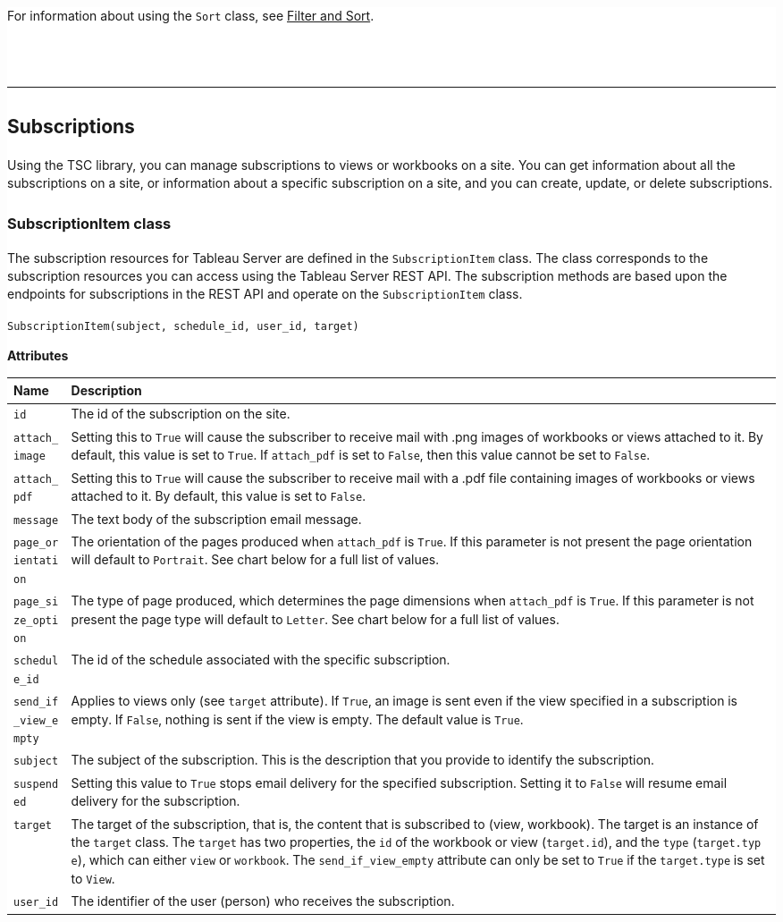 For information about using the `Sort` class, see [Filter and Sort](filter-sort).

<br>
<br>

---

## Subscriptions

Using the TSC library, you can manage subscriptions to views or workbooks on a site. You can get information about all the subscriptions on a site, or information about a specific subscription on a site, and you can create, update, or delete subscriptions.

### SubscriptionItem class

The subscription resources for Tableau Server are defined in the `SubscriptionItem` class. The class corresponds to the subscription resources you can access using the Tableau Server REST API. The subscription methods are based upon the endpoints for subscriptions in the REST API and operate on the `SubscriptionItem` class.

```py
SubscriptionItem(subject, schedule_id, user_id, target)

```

**Attributes**

Name | Description
:--- | :---
`id` |   The id of the subscription on the site.
`attach_image` | Setting this to `True` will cause the subscriber to receive mail with .png images of workbooks or views attached to it. By default, this value is set to `True`. If `attach_pdf` is set to `False`, then this value cannot be set to `False`.
`attach_pdf` | Setting this to `True` will cause the subscriber to receive mail with a .pdf file containing images of workbooks or views attached to it. By default, this value is set to `False`.
`message` | The text body of the subscription email message.
`page_orientation` | The orientation of the pages produced when `attach_pdf` is `True`. If this parameter is not present the page orientation will default to `Portrait`. See chart below for a full list of values.
`page_size_option` | The type of page produced, which determines the page dimensions when `attach_pdf` is `True`. If this parameter is not present the page type will default to `Letter`. See chart below for a full list of values.
`schedule_id` | The id of the schedule associated with the specific subscription.
`send_if_view_empty` | Applies to views only (see `target` attribute). If `True`, an image is sent even if the view specified in a subscription is empty. If `False`, nothing is sent if the view is empty. The default value is `True`.
`subject`|  The subject of the subscription. This is the description that you provide to identify the subscription.
`suspended` | Setting this value to `True` stops email delivery for the specified subscription. Setting it to `False` will resume email delivery for the subscription.
`target` | The target of the subscription, that is, the content that is subscribed to (view, workbook). The target is an instance of the `target` class. The `target` has two properties, the `id` of the workbook or view (`target.id`), and the `type` (`target.type`), which can either `view` or `workbook`. The `send_if_view_empty` attribute can only be set to `True` if the `target.type` is set to `View`.
`user_id` | The identifier of the user (person) who receives the subscription.

